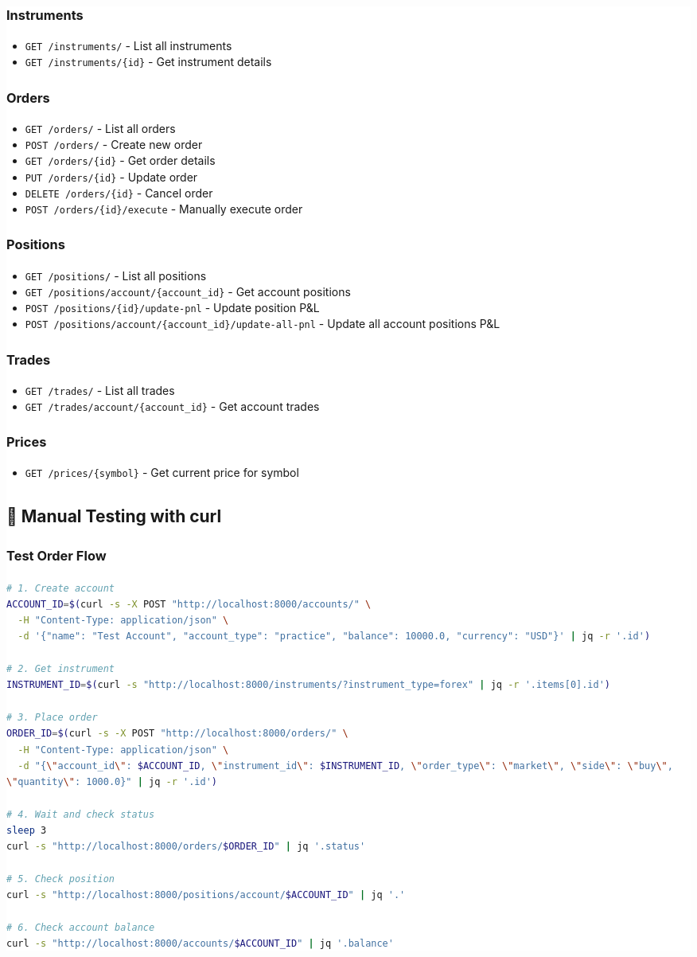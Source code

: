 ### Instruments
- `GET /instruments/` - List all instruments
- `GET /instruments/{id}` - Get instrument details

### Orders
- `GET /orders/` - List all orders
- `POST /orders/` - Create new order
- `GET /orders/{id}` - Get order details
- `PUT /orders/{id}` - Update order
- `DELETE /orders/{id}` - Cancel order
- `POST /orders/{id}/execute` - Manually execute order

### Positions
- `GET /positions/` - List all positions
- `GET /positions/account/{account_id}` - Get account positions
- `POST /positions/{id}/update-pnl` - Update position P&L
- `POST /positions/account/{account_id}/update-all-pnl` - Update all account positions P&L

### Trades
- `GET /trades/` - List all trades
- `GET /trades/account/{account_id}` - Get account trades

### Prices
- `GET /prices/{symbol}` - Get current price for symbol

## 🧪 Manual Testing with curl

### Test Order Flow

```bash
# 1. Create account
ACCOUNT_ID=$(curl -s -X POST "http://localhost:8000/accounts/" \
  -H "Content-Type: application/json" \
  -d '{"name": "Test Account", "account_type": "practice", "balance": 10000.0, "currency": "USD"}' | jq -r '.id')

# 2. Get instrument
INSTRUMENT_ID=$(curl -s "http://localhost:8000/instruments/?instrument_type=forex" | jq -r '.items[0].id')

# 3. Place order
ORDER_ID=$(curl -s -X POST "http://localhost:8000/orders/" \
  -H "Content-Type: application/json" \
  -d "{\"account_id\": $ACCOUNT_ID, \"instrument_id\": $INSTRUMENT_ID, \"order_type\": \"market\", \"side\": \"buy\", \"quantity\": 1000.0}" | jq -r '.id')

# 4. Wait and check status
sleep 3
curl -s "http://localhost:8000/orders/$ORDER_ID" | jq '.status'

# 5. Check position
curl -s "http://localhost:8000/positions/account/$ACCOUNT_ID" | jq '.'

# 6. Check account balance
curl -s "http://localhost:8000/accounts/$ACCOUNT_ID" | jq '.balance'
```
